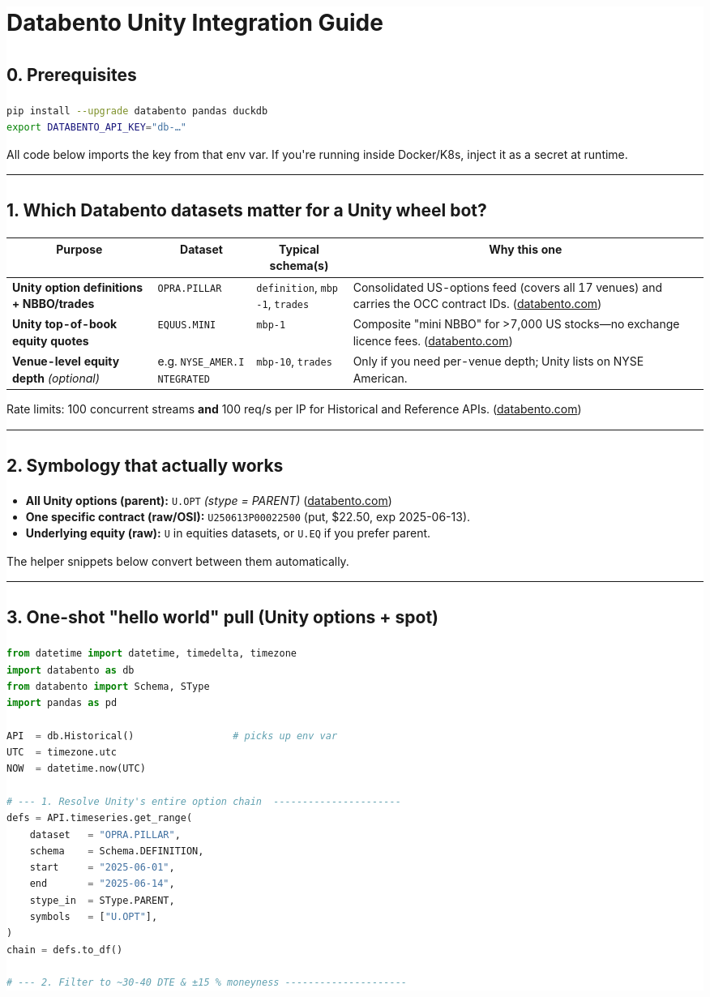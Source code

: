 # Databento Unity Integration Guide

## 0. Prerequisites

```bash
pip install --upgrade databento pandas duckdb
export DATABENTO_API_KEY="db-…"
```

All code below imports the key from that env var.
If you're running inside Docker/K8s, inject it as a secret at runtime.

---

## 1. Which Databento datasets matter for a Unity wheel bot?

| Purpose                                    | Dataset                     | Typical schema(s)               | Why this one                                                                                               |
| ------------------------------------------ | --------------------------- | ------------------------------- | ---------------------------------------------------------------------------------------------------------- |
| **Unity option definitions + NBBO/trades** | `OPRA.PILLAR`               | `definition`, `mbp-1`, `trades` | Consolidated US-options feed (covers all 17 venues) and carries the OCC contract IDs. ([databento.com][1]) |
| **Unity top-of-book equity quotes**        | `EQUUS.MINI`                | `mbp-1`                         | Composite "mini NBBO" for >7,000 US stocks—no exchange licence fees. ([databento.com][2])                  |
| **Venue-level equity depth** *(optional)*  | e.g. `NYSE_AMER.INTEGRATED` | `mbp-10`, `trades`              | Only if you need per-venue depth; Unity lists on NYSE American.                                            |

Rate limits: 100 concurrent streams **and** 100 req/s per IP for Historical and Reference APIs. ([databento.com][3])

---

## 2. Symbology that actually works

* **All Unity options (parent):** `U.OPT`   *(stype = PARENT)* ([databento.com][4])
* **One specific contract (raw/OSI):** `U250613P00022500` (put, $22.50, exp 2025-06-13).
* **Underlying equity (raw):** `U` in equities datasets, or `U.EQ` if you prefer parent.

The helper snippets below convert between them automatically.

---

## 3. One-shot "hello world" pull (Unity options + spot)

```python
from datetime import datetime, timedelta, timezone
import databento as db
from databento import Schema, SType
import pandas as pd

API  = db.Historical()                 # picks up env var
UTC  = timezone.utc
NOW  = datetime.now(UTC)

# --- 1. Resolve Unity's entire option chain  ----------------------
defs = API.timeseries.get_range(
    dataset   = "OPRA.PILLAR",
    schema    = Schema.DEFINITION,
    start     = "2025-06-01",
    end       = "2025-06-14",
    stype_in  = SType.PARENT,
    symbols   = ["U.OPT"],
)
chain = defs.to_df()

# --- 2. Filter to ~30-40 DTE & ±15 % moneyness ---------------------
```

[1]: https://databento.com/docs/venues-and-datasets/opra-pillar?utm_source=chatgpt.com "OPRA Pillar Binary: Data feed specifications - Databento"
[2]: https://databento.com/docs/venues-and-datasets/equs-mini?utm_source=chatgpt.com "Databento US Equities Mini"
[3]: https://databento.com/docs/api-reference-reference?utm_source=chatgpt.com "Databento API documentation - Reference"
[4]: https://databento.com/docs/standards-and-conventions/symbology?utm_source=chatgpt.com "Symbology | Databento standards & conventions"